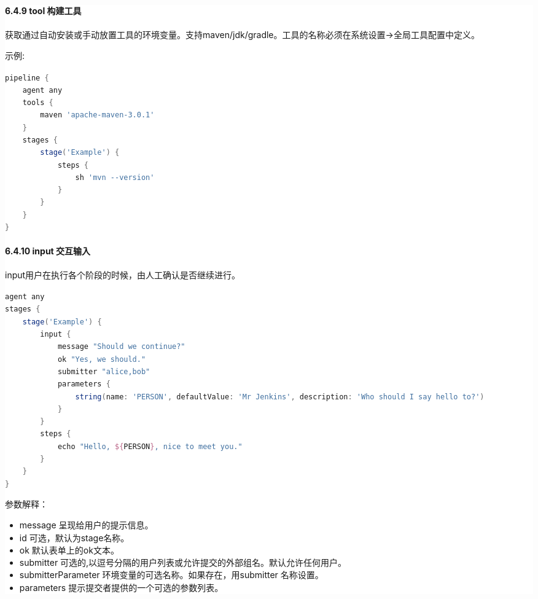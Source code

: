 #### 6.4.9 tool 构建工具

获取通过自动安装或手动放置工具的环境变量。支持maven/jdk/gradle。工具的名称必须在系统设置->全局工具配置中定义。

示例:

```groovy
pipeline {
    agent any
    tools {
        maven 'apache-maven-3.0.1' 
    }
    stages {
        stage('Example') {
            steps {
                sh 'mvn --version'
            }
        }
    }
}
```

#### 6.4.10 input 交互输入

input用户在执行各个阶段的时候，由人工确认是否继续进行。

```groovy
agent any
stages {
    stage('Example') {
        input {
            message "Should we continue?"
            ok "Yes, we should."
            submitter "alice,bob"
            parameters {
                string(name: 'PERSON', defaultValue: 'Mr Jenkins', description: 'Who should I say hello to?')
            }
        }
        steps {
            echo "Hello, ${PERSON}, nice to meet you."
        }
    }
}
```

参数解释：

- message 呈现给用户的提示信息。
- id 可选，默认为stage名称。
- ok 默认表单上的ok文本。
- submitter 可选的,以逗号分隔的用户列表或允许提交的外部组名。默认允许任何用户。
- submitterParameter 环境变量的可选名称。如果存在，用submitter 名称设置。
- parameters 提示提交者提供的一个可选的参数列表。
